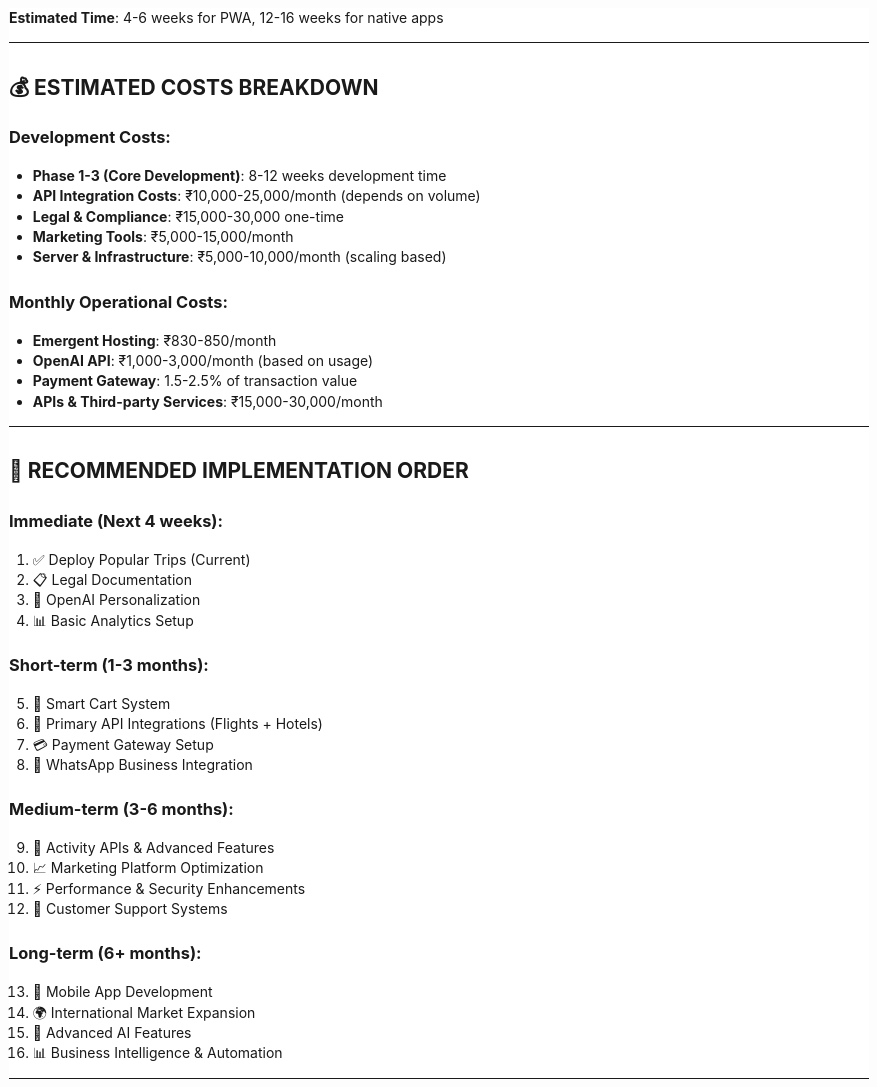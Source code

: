 **Estimated Time**: 4-6 weeks for PWA, 12-16 weeks for native apps

---

## 💰 **ESTIMATED COSTS BREAKDOWN**

### **Development Costs**:
- **Phase 1-3 (Core Development)**: 8-12 weeks development time
- **API Integration Costs**: ₹10,000-25,000/month (depends on volume)
- **Legal & Compliance**: ₹15,000-30,000 one-time
- **Marketing Tools**: ₹5,000-15,000/month
- **Server & Infrastructure**: ₹5,000-10,000/month (scaling based)

### **Monthly Operational Costs**:
- **Emergent Hosting**: ₹830-850/month
- **OpenAI API**: ₹1,000-3,000/month (based on usage)
- **Payment Gateway**: 1.5-2.5% of transaction value
- **APIs & Third-party Services**: ₹15,000-30,000/month

---

## 🎯 **RECOMMENDED IMPLEMENTATION ORDER**

### **Immediate (Next 4 weeks)**:
1. ✅ Deploy Popular Trips (Current)
2. 📋 Legal Documentation
3. 🤖 OpenAI Personalization
4. 📊 Basic Analytics Setup

### **Short-term (1-3 months)**:
5. 🛒 Smart Cart System
6. 🔗 Primary API Integrations (Flights + Hotels)
7. 💳 Payment Gateway Setup
8. 📱 WhatsApp Business Integration

### **Medium-term (3-6 months)**:
9. 🎯 Activity APIs & Advanced Features
10. 📈 Marketing Platform Optimization
11. ⚡ Performance & Security Enhancements
12. 👥 Customer Support Systems

### **Long-term (6+ months)**:
13. 📱 Mobile App Development
14. 🌍 International Market Expansion
15. 🤖 Advanced AI Features
16. 📊 Business Intelligence & Automation

---
